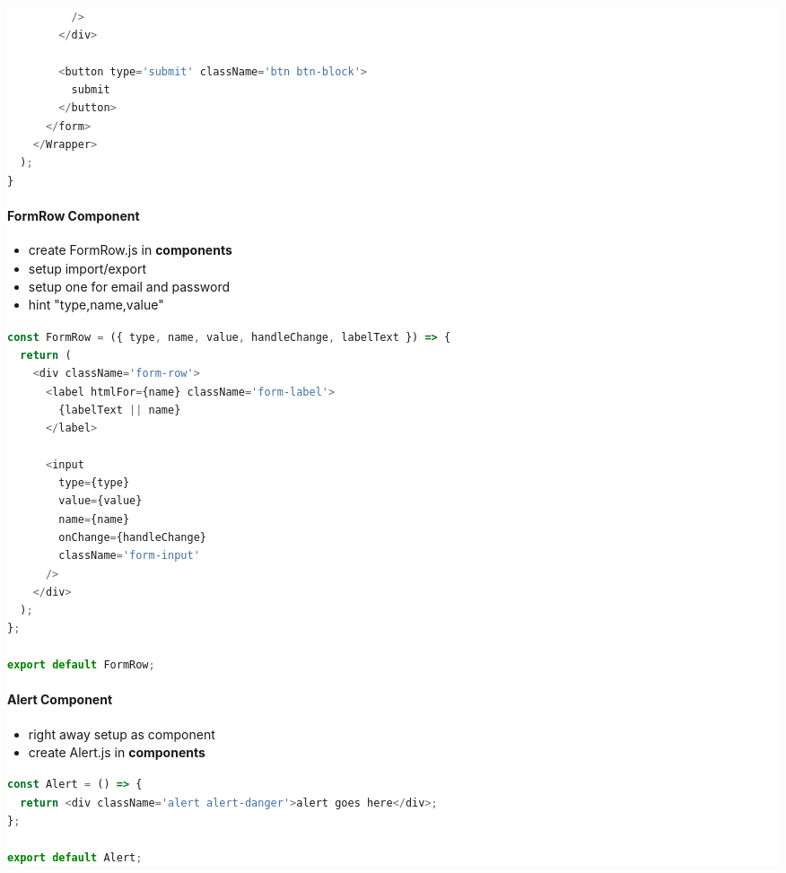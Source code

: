 ```js
          />
        </div>
  
        <button type='submit' className='btn btn-block'>
          submit
        </button>
      </form>
    </Wrapper>
  );
}
```
  
####  FormRow Component
  
  
- create FormRow.js in <b>components</b>
- setup import/export
- setup one for email and password
- hint "type,name,value"
  
```js
const FormRow = ({ type, name, value, handleChange, labelText }) => {
  return (
    <div className='form-row'>
      <label htmlFor={name} className='form-label'>
        {labelText || name}
      </label>
  
      <input
        type={type}
        value={value}
        name={name}
        onChange={handleChange}
        className='form-input'
      />
    </div>
  );
};
  
export default FormRow;
```
  
####  Alert Component
  
  
- right away setup as component
- create Alert.js in <b>components</b>
  
```js
const Alert = () => {
  return <div className='alert alert-danger'>alert goes here</div>;
};
  
export default Alert;
```
  